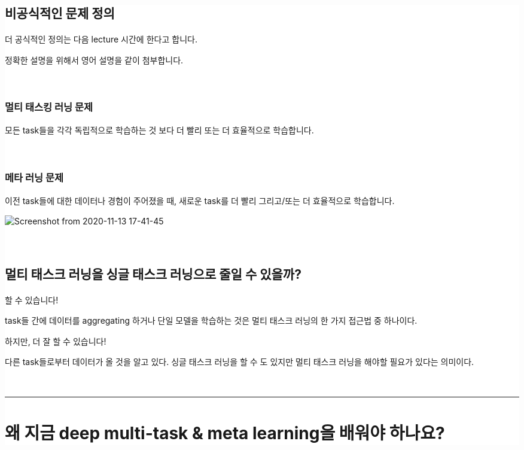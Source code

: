 
<h2>비공식적인 문제 정의</h2>



더 공식적인 정의는 다음 lecture 시간에 한다고 합니다. 

정확한 설명을 위해서 영어 설명을 같이 첨부합니다.



<br>



<h3>멀티 태스킹 러닝 문제</h3>





모든 task들을 각각 독립적으로 학습하는 것 보다 더 빨리 또는 더 효율적으로 학습합니다.



<br>



<h3>메타 러닝 문제</h3>





이전 task들에 대한 데이터나 경험이 주어졌을 때, 새로운 task를 더 빨리 그리고/또는 더 효율적으로 학습합니다.





![Screenshot from 2020-11-13 17-41-45](https://user-images.githubusercontent.com/37301677/99047405-8553f380-25d7-11eb-8f7a-ef14e57065d0.png)



<br>



<h2>멀티 태스크 러닝을 싱글 태스크 러닝으로 줄일 수 있을까?</h2>





할 수 있습니다!

task들 간에 데이터를 aggregating 하거나 단일 모델을 학습하는 것은 멀티 태스크 러닝의 한 가지 접근법 중 하나이다.



하지만, 더 잘 할 수 있습니다!

다른 task들로부터 데이터가 올 것을 알고 있다. 싱글 태스크 러닝을 할 수 도 있지만 멀티 태스크 러닝을 해야할 필요가 있다는 의미이다.



<br>

------------------



<h1>왜 지금 deep multi-task & meta learning을 배워야 하나요?</h1>
